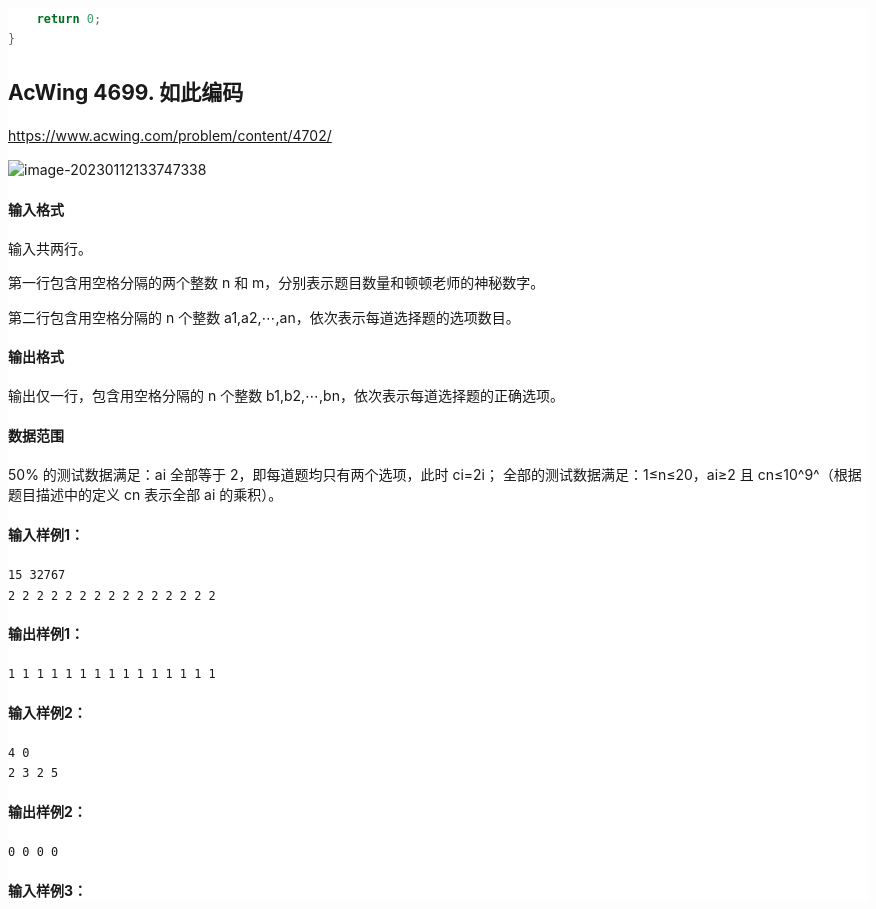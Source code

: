 ```c++
    return 0;
}
```





## AcWing 4699. 如此编码

https://www.acwing.com/problem/content/4702/

![image-20230112133747338](%E5%BA%93/image-20230112133747338.png)

#### 输入格式

输入共两行。

第一行包含用空格分隔的两个整数 n 和 m，分别表示题目数量和顿顿老师的神秘数字。

第二行包含用空格分隔的 n 个整数 a1,a2,⋯,an，依次表示每道选择题的选项数目。

#### 输出格式

输出仅一行，包含用空格分隔的 n 个整数 b1,b2,⋯,bn，依次表示每道选择题的正确选项。

#### 数据范围

50% 的测试数据满足：ai 全部等于 2，即每道题均只有两个选项，此时 ci=2i；
全部的测试数据满足：1≤n≤20，ai≥2 且 cn≤10^9^（根据题目描述中的定义 cn 表示全部 ai 的乘积）。

#### 输入样例1：

```
15 32767
2 2 2 2 2 2 2 2 2 2 2 2 2 2 2
```

#### 输出样例1：

```
1 1 1 1 1 1 1 1 1 1 1 1 1 1 1
```

#### 输入样例2：

```
4 0
2 3 2 5
```

#### 输出样例2：

```
0 0 0 0
```

#### 输入样例3：
